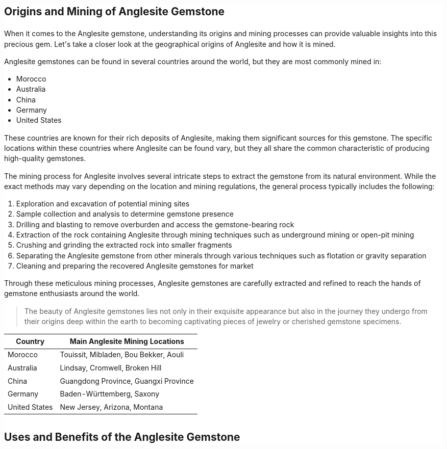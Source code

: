 ## Origins and Mining of Anglesite Gemstone

When it comes to the Anglesite gemstone, understanding its origins and mining processes can provide valuable insights into this precious gem. Let's take a closer look at the geographical origins of Anglesite and how it is mined.

Anglesite gemstones can be found in several countries around the world, but they are most commonly mined in:

- Morocco
- Australia
- China
- Germany
- United States

These countries are known for their rich deposits of Anglesite, making them significant sources for this gemstone. The specific locations within these countries where Anglesite can be found vary, but they all share the common characteristic of producing high-quality gemstones.

The mining process for Anglesite involves several intricate steps to extract the gemstone from its natural environment. While the exact methods may vary depending on the location and mining regulations, the general process typically includes the following:

1. Exploration and excavation of potential mining sites
2. Sample collection and analysis to determine gemstone presence
3. Drilling and blasting to remove overburden and access the gemstone-bearing rock
4. Extraction of the rock containing Anglesite through mining techniques such as underground mining or open-pit mining
5. Crushing and grinding the extracted rock into smaller fragments
6. Separating the Anglesite gemstone from other minerals through various techniques such as flotation or gravity separation
7. Cleaning and preparing the recovered Anglesite gemstones for market

Through these meticulous mining processes, Anglesite gemstones are carefully extracted and refined to reach the hands of gemstone enthusiasts around the world.

> The beauty of Anglesite gemstones lies not only in their exquisite appearance but also in the journey they undergo from their origins deep within the earth to becoming captivating pieces of jewelry or cherished gemstone specimens.

| Country       | Main Anglesite Mining Locations       |
| ------------- | ------------------------------------- |
| Morocco       | Touissit, Mibladen, Bou Bekker, Aouli |
| Australia     | Lindsay, Cromwell, Broken Hill        |
| China         | Guangdong Province, Guangxi Province  |
| Germany       | Baden-Württemberg, Saxony             |
| United States | New Jersey, Arizona, Montana          |

## Uses and Benefits of the Anglesite Gemstone
